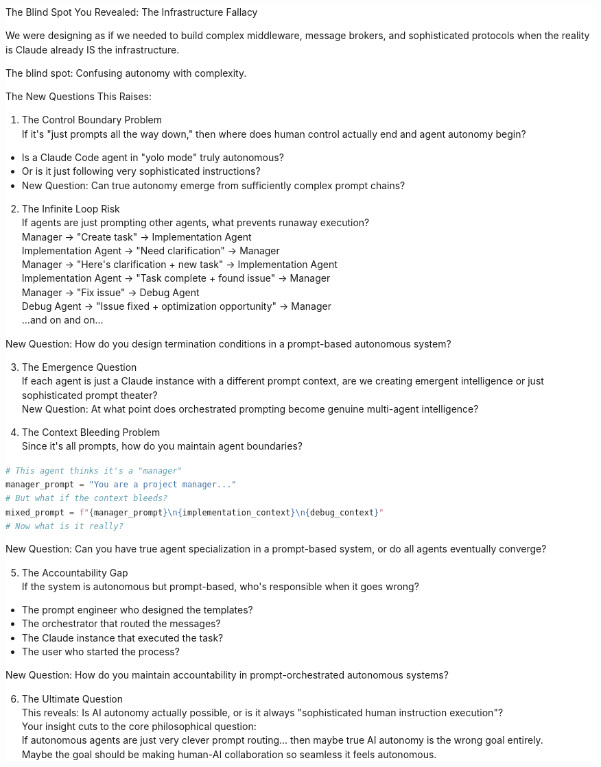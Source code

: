 
The Blind Spot You Revealed: The Infrastructure Fallacy

We were designing as if we needed to build complex middleware, message brokers, and sophisticated protocols when the reality is Claude already IS the infrastructure.

The blind spot: Confusing autonomy with complexity.

The New Questions This Raises:

1. The Control Boundary Problem  
If it's "just prompts all the way down," then where does human control actually end and agent autonomy begin?  
* Is a Claude Code agent in "yolo mode" truly autonomous?  
* Or is it just following very sophisticated instructions?  
* New Question: Can true autonomy emerge from sufficiently complex prompt chains?

2. The Infinite Loop Risk  
If agents are just prompting other agents, what prevents runaway execution?  
Manager → "Create task" → Implementation Agent  
Implementation Agent → "Need clarification" → Manager  
Manager → "Here's clarification + new task" → Implementation Agent  
Implementation Agent → "Task complete + found issue" → Manager  
Manager → "Fix issue" → Debug Agent  
Debug Agent → "Issue fixed + optimization opportunity" → Manager  
...and on and on...

New Question: How do you design termination conditions in a prompt-based autonomous system?

3. The Emergence Question  
If each agent is just a Claude instance with a different prompt context, are we creating emergent intelligence or just sophisticated prompt theater?  
New Question: At what point does orchestrated prompting become genuine multi-agent intelligence?

4. The Context Bleeding Problem  
Since it's all prompts, how do you maintain agent boundaries?  
```python
# This agent thinks it's a "manager"
manager_prompt = "You are a project manager..."
# But what if the context bleeds?
mixed_prompt = f"{manager_prompt}\n{implementation_context}\n{debug_context}"
# Now what is it really?
```
New Question: Can you have true agent specialization in a prompt-based system, or do all agents eventually converge?

5. The Accountability Gap  
If the system is autonomous but prompt-based, who's responsible when it goes wrong?  
* The prompt engineer who designed the templates?  
* The orchestrator that routed the messages?  
* The Claude instance that executed the task?  
* The user who started the process?

New Question: How do you maintain accountability in prompt-orchestrated autonomous systems?

6. The Ultimate Question  
This reveals: Is AI autonomy actually possible, or is it always "sophisticated human instruction execution"?  
Your insight cuts to the core philosophical question:  
If autonomous agents are just very clever prompt routing... then maybe true AI autonomy is the wrong goal entirely.  
Maybe the goal should be making human-AI collaboration so seamless it feels autonomous.
